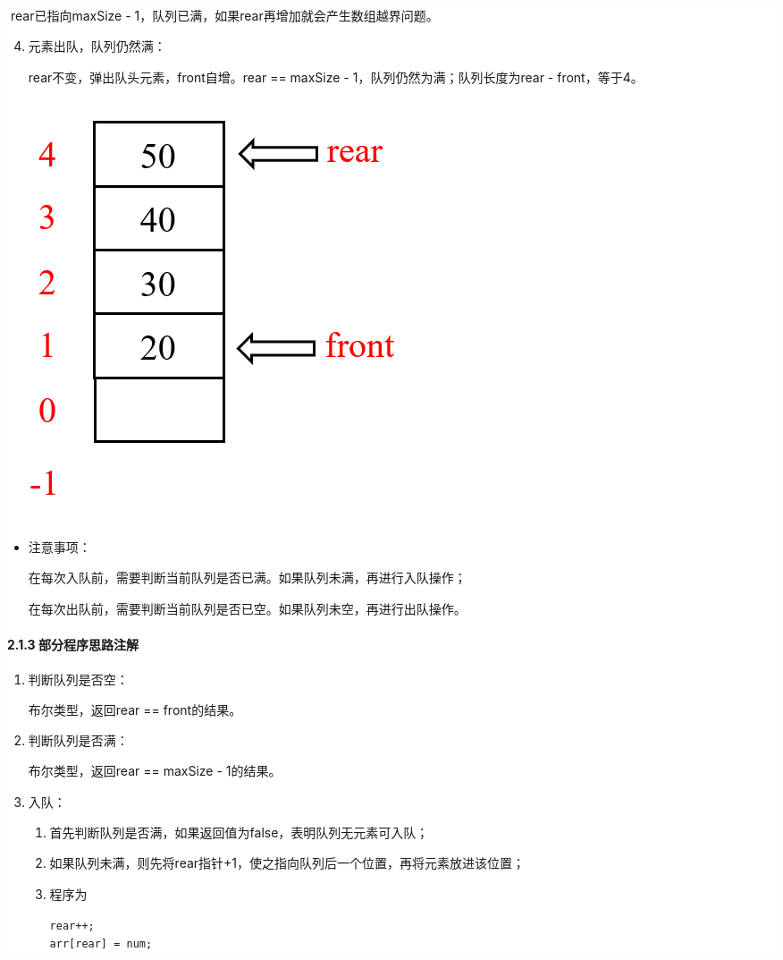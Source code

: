 ​        rear已指向maxSize - 1，队列已满，如果rear再增加就会产生数组越界问题。

4. 元素出队，队列仍然满： 

   rear不变，弹出队头元素，front自增。rear == maxSize - 1，队列仍然为满；队列长度为rear - front，等于4。

<img src="images/ArrayQueueOrdinaryDequeue.png" alt="ArrayQueueOrdinaryDequeue"/>

- 注意事项：

   在每次入队前，需要判断当前队列是否已满。如果队列未满，再进行入队操作；

   在每次出队前，需要判断当前队列是否已空。如果队列未空，再进行出队操作。
#### 2.1.3 部分程序思路注解

1. 判断队列是否空：

   布尔类型，返回rear == front的结果。

2. 判断队列是否满：

   布尔类型，返回rear == maxSize - 1的结果。

3. 入队：

   1. 首先判断队列是否满，如果返回值为false，表明队列无元素可入队；

   2. 如果队列未满，则先将rear指针+1，使之指向队列后一个位置，再将元素放进该位置；

   3. 程序为
       ```
       rear++;
       arr[rear] = num;
       ```
   
